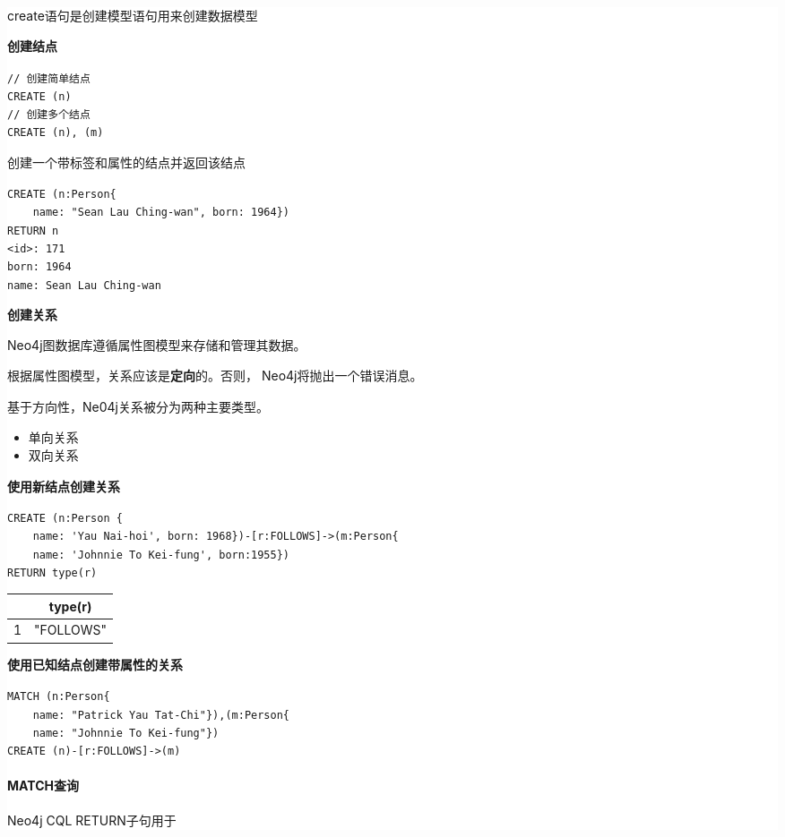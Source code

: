 create语句是创建模型语句用来创建数据模型

**创建结点**

```cypher
// 创建简单结点
CREATE (n)
// 创建多个结点
CREATE (n), (m)
```

创建一个带标签和属性的结点并返回该结点

```cypher
CREATE (n:Person{
    name: "Sean Lau Ching-wan", born: 1964})
RETURN n
<id>: 171
born: 1964
name: Sean Lau Ching-wan
```

**创建关系**

Neo4j图数据库遵循属性图模型来存储和管理其数据。

根据属性图模型，关系应该是**定向**的。否则， Neo4j将抛出一个错误消息。

基于方向性，Ne04j关系被分为两种主要类型。

- 单向关系
- 双向关系

**使用新结点创建关系**

```cypher
CREATE (n:Person {
    name: 'Yau Nai-hoi', born: 1968})-[r:FOLLOWS]->(m:Person{
    name: 'Johnnie To Kei-fung', born:1955})
RETURN type(r)
```

|      | type(r)   |
| ---- | --------- |
| 1    | "FOLLOWS" |

**使用已知结点创建带属性的关系**

```cypher
MATCH (n:Person{
    name: "Patrick Yau Tat-Chi"}),(m:Person{
    name: "Johnnie To Kei-fung"})
CREATE (n)-[r:FOLLOWS]->(m)
```

#### MATCH查询

Neo4j CQL RETURN子句用于
